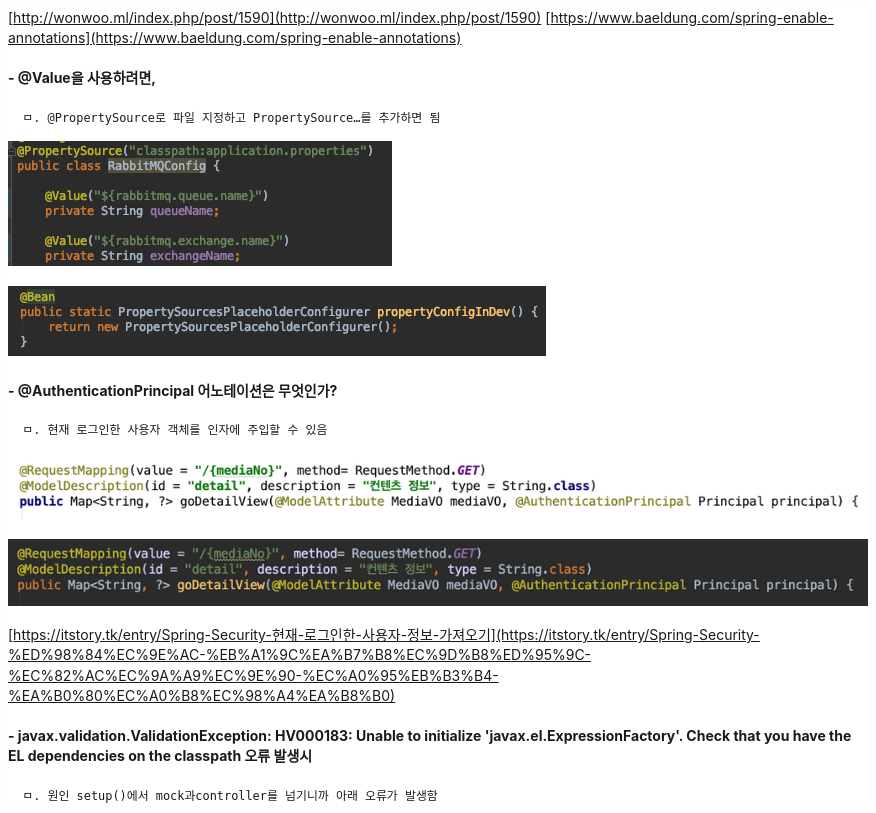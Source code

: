 [http://wonwoo.ml/index.php/post/1590](http://wonwoo.ml/index.php/post/1590)
[https://www.baeldung.com/spring-enable-annotations](https://www.baeldung.com/spring-enable-annotations)

#### - @Value을 사용하려면,
      ㅁ. @PropertySource로 파일 지정하고 PropertySource…를 추가하면 됨

![](Q&A%20%20Spring%20%EA%B4%80%EB%A0%A8%20%EC%A7%88%EB%AC%B8%20%EB%AA%A8%EC%9D%8C/image_13.png)

![](Q&A%20%20Spring%20%EA%B4%80%EB%A0%A8%20%EC%A7%88%EB%AC%B8%20%EB%AA%A8%EC%9D%8C/image_11.png)

#### - @AuthenticationPrincipal 어노테이션은 무엇인가?
      ㅁ. 현재 로그인한 사용자 객체를 인자에 주입할 수 있음

![](Q&A%20%20Spring%20%EA%B4%80%EB%A0%A8%20%EC%A7%88%EB%AC%B8%20%EB%AA%A8%EC%9D%8C/image_10.png)

![](Q&A%20%20Spring%20%EA%B4%80%EB%A0%A8%20%EC%A7%88%EB%AC%B8%20%EB%AA%A8%EC%9D%8C/image_19.png)

[https://itstory.tk/entry/Spring-Security-현재-로그인한-사용자-정보-가져오기](https://itstory.tk/entry/Spring-Security-%ED%98%84%EC%9E%AC-%EB%A1%9C%EA%B7%B8%EC%9D%B8%ED%95%9C-%EC%82%AC%EC%9A%A9%EC%9E%90-%EC%A0%95%EB%B3%B4-%EA%B0%80%EC%A0%B8%EC%98%A4%EA%B8%B0)

#### - javax.validation.ValidationException: HV000183: Unable to initialize 'javax.el.ExpressionFactory'. Check that you have the EL dependencies on the classpath 오류 발생시
      ㅁ. 원인 setup()에서 mock과controller를 넘기니까 아래 오류가 발생함
